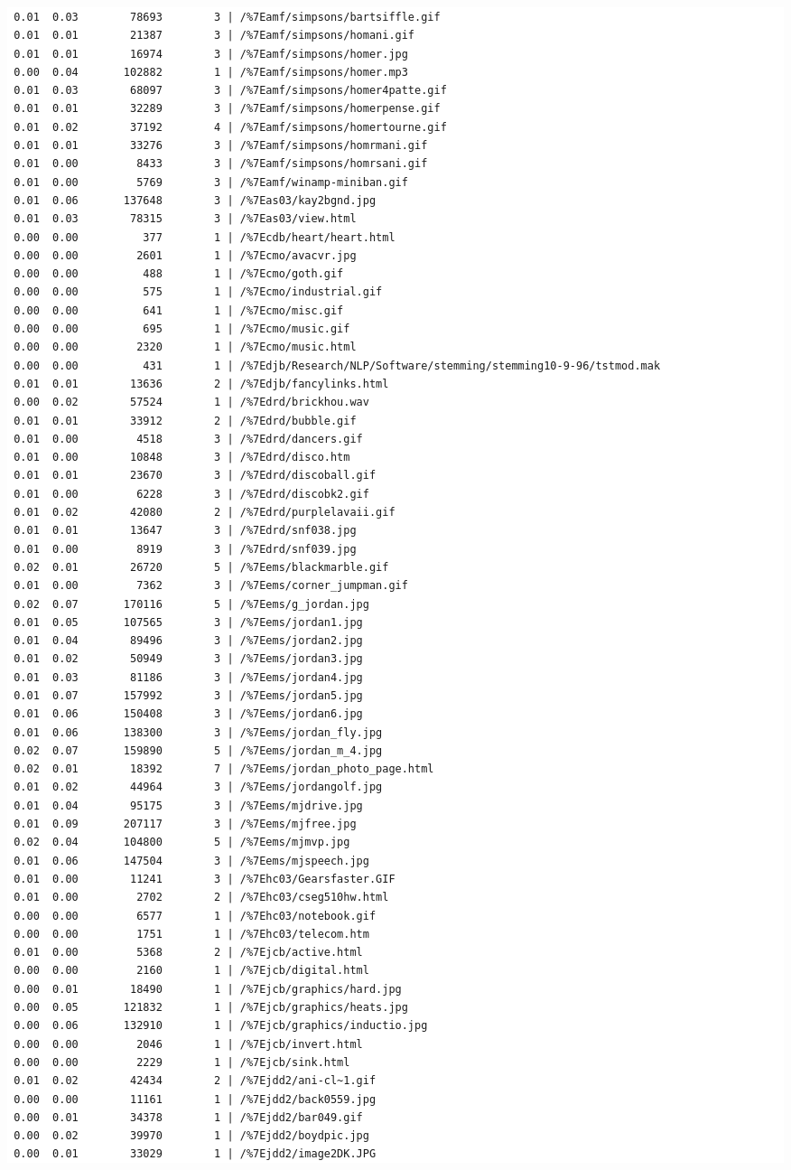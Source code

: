      0.01  0.03        78693        3 | /%7Eamf/simpsons/bartsiffle.gif
     0.01  0.01        21387        3 | /%7Eamf/simpsons/homani.gif
     0.01  0.01        16974        3 | /%7Eamf/simpsons/homer.jpg
     0.00  0.04       102882        1 | /%7Eamf/simpsons/homer.mp3
     0.01  0.03        68097        3 | /%7Eamf/simpsons/homer4patte.gif
     0.01  0.01        32289        3 | /%7Eamf/simpsons/homerpense.gif
     0.01  0.02        37192        4 | /%7Eamf/simpsons/homertourne.gif
     0.01  0.01        33276        3 | /%7Eamf/simpsons/homrmani.gif
     0.01  0.00         8433        3 | /%7Eamf/simpsons/homrsani.gif
     0.01  0.00         5769        3 | /%7Eamf/winamp-miniban.gif
     0.01  0.06       137648        3 | /%7Eas03/kay2bgnd.jpg
     0.01  0.03        78315        3 | /%7Eas03/view.html
     0.00  0.00          377        1 | /%7Ecdb/heart/heart.html
     0.00  0.00         2601        1 | /%7Ecmo/avacvr.jpg
     0.00  0.00          488        1 | /%7Ecmo/goth.gif
     0.00  0.00          575        1 | /%7Ecmo/industrial.gif
     0.00  0.00          641        1 | /%7Ecmo/misc.gif
     0.00  0.00          695        1 | /%7Ecmo/music.gif
     0.00  0.00         2320        1 | /%7Ecmo/music.html
     0.00  0.00          431        1 | /%7Edjb/Research/NLP/Software/stemming/stemming10-9-96/tstmod.mak
     0.01  0.01        13636        2 | /%7Edjb/fancylinks.html
     0.00  0.02        57524        1 | /%7Edrd/brickhou.wav
     0.01  0.01        33912        2 | /%7Edrd/bubble.gif
     0.01  0.00         4518        3 | /%7Edrd/dancers.gif
     0.01  0.00        10848        3 | /%7Edrd/disco.htm
     0.01  0.01        23670        3 | /%7Edrd/discoball.gif
     0.01  0.00         6228        3 | /%7Edrd/discobk2.gif
     0.01  0.02        42080        2 | /%7Edrd/purplelavaii.gif
     0.01  0.01        13647        3 | /%7Edrd/snf038.jpg
     0.01  0.00         8919        3 | /%7Edrd/snf039.jpg
     0.02  0.01        26720        5 | /%7Eems/blackmarble.gif
     0.01  0.00         7362        3 | /%7Eems/corner_jumpman.gif
     0.02  0.07       170116        5 | /%7Eems/g_jordan.jpg
     0.01  0.05       107565        3 | /%7Eems/jordan1.jpg
     0.01  0.04        89496        3 | /%7Eems/jordan2.jpg
     0.01  0.02        50949        3 | /%7Eems/jordan3.jpg
     0.01  0.03        81186        3 | /%7Eems/jordan4.jpg
     0.01  0.07       157992        3 | /%7Eems/jordan5.jpg
     0.01  0.06       150408        3 | /%7Eems/jordan6.jpg
     0.01  0.06       138300        3 | /%7Eems/jordan_fly.jpg
     0.02  0.07       159890        5 | /%7Eems/jordan_m_4.jpg
     0.02  0.01        18392        7 | /%7Eems/jordan_photo_page.html
     0.01  0.02        44964        3 | /%7Eems/jordangolf.jpg
     0.01  0.04        95175        3 | /%7Eems/mjdrive.jpg
     0.01  0.09       207117        3 | /%7Eems/mjfree.jpg
     0.02  0.04       104800        5 | /%7Eems/mjmvp.jpg
     0.01  0.06       147504        3 | /%7Eems/mjspeech.jpg
     0.01  0.00        11241        3 | /%7Ehc03/Gearsfaster.GIF
     0.01  0.00         2702        2 | /%7Ehc03/cseg510hw.html
     0.00  0.00         6577        1 | /%7Ehc03/notebook.gif
     0.00  0.00         1751        1 | /%7Ehc03/telecom.htm
     0.01  0.00         5368        2 | /%7Ejcb/active.html
     0.00  0.00         2160        1 | /%7Ejcb/digital.html
     0.00  0.01        18490        1 | /%7Ejcb/graphics/hard.jpg
     0.00  0.05       121832        1 | /%7Ejcb/graphics/heats.jpg
     0.00  0.06       132910        1 | /%7Ejcb/graphics/inductio.jpg
     0.00  0.00         2046        1 | /%7Ejcb/invert.html
     0.00  0.00         2229        1 | /%7Ejcb/sink.html
     0.01  0.02        42434        2 | /%7Ejdd2/ani-cl~1.gif
     0.00  0.00        11161        1 | /%7Ejdd2/back0559.jpg
     0.00  0.01        34378        1 | /%7Ejdd2/bar049.gif
     0.00  0.02        39970        1 | /%7Ejdd2/boydpic.jpg
     0.00  0.01        33029        1 | /%7Ejdd2/image2DK.JPG